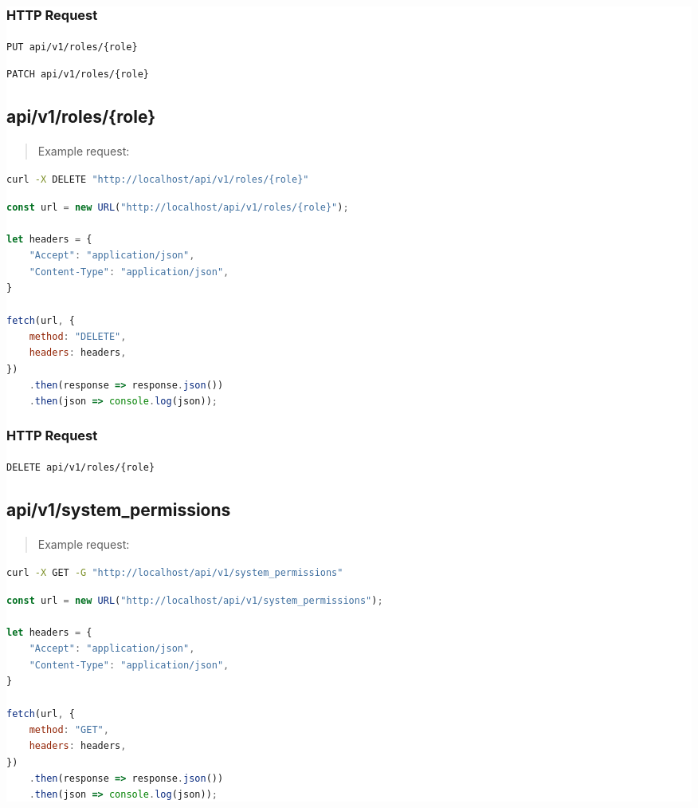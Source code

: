 
### HTTP Request
`PUT api/v1/roles/{role}`

`PATCH api/v1/roles/{role}`





## api/v1/roles/{role}
> Example request:

```bash
curl -X DELETE "http://localhost/api/v1/roles/{role}" 
```

```javascript
const url = new URL("http://localhost/api/v1/roles/{role}");

let headers = {
    "Accept": "application/json",
    "Content-Type": "application/json",
}

fetch(url, {
    method: "DELETE",
    headers: headers,
})
    .then(response => response.json())
    .then(json => console.log(json));
```


### HTTP Request
`DELETE api/v1/roles/{role}`





## api/v1/system_permissions
> Example request:

```bash
curl -X GET -G "http://localhost/api/v1/system_permissions" 
```

```javascript
const url = new URL("http://localhost/api/v1/system_permissions");

let headers = {
    "Accept": "application/json",
    "Content-Type": "application/json",
}

fetch(url, {
    method: "GET",
    headers: headers,
})
    .then(response => response.json())
    .then(json => console.log(json));
```
